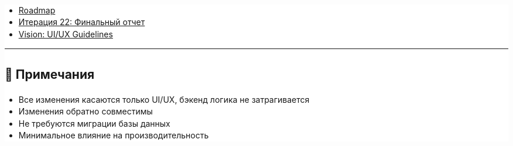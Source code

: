 - [Roadmap](../roadmap.md)
- [Итерация 22: Финальный отчет](../iteration22/ITERATION_22_FINAL_REPORT.md)
- [Vision: UI/UX Guidelines](../../vision.md)

---

## 📌 Примечания

- Все изменения касаются только UI/UX, бэкенд логика не затрагивается
- Изменения обратно совместимы
- Не требуются миграции базы данных
- Минимальное влияние на производительность

